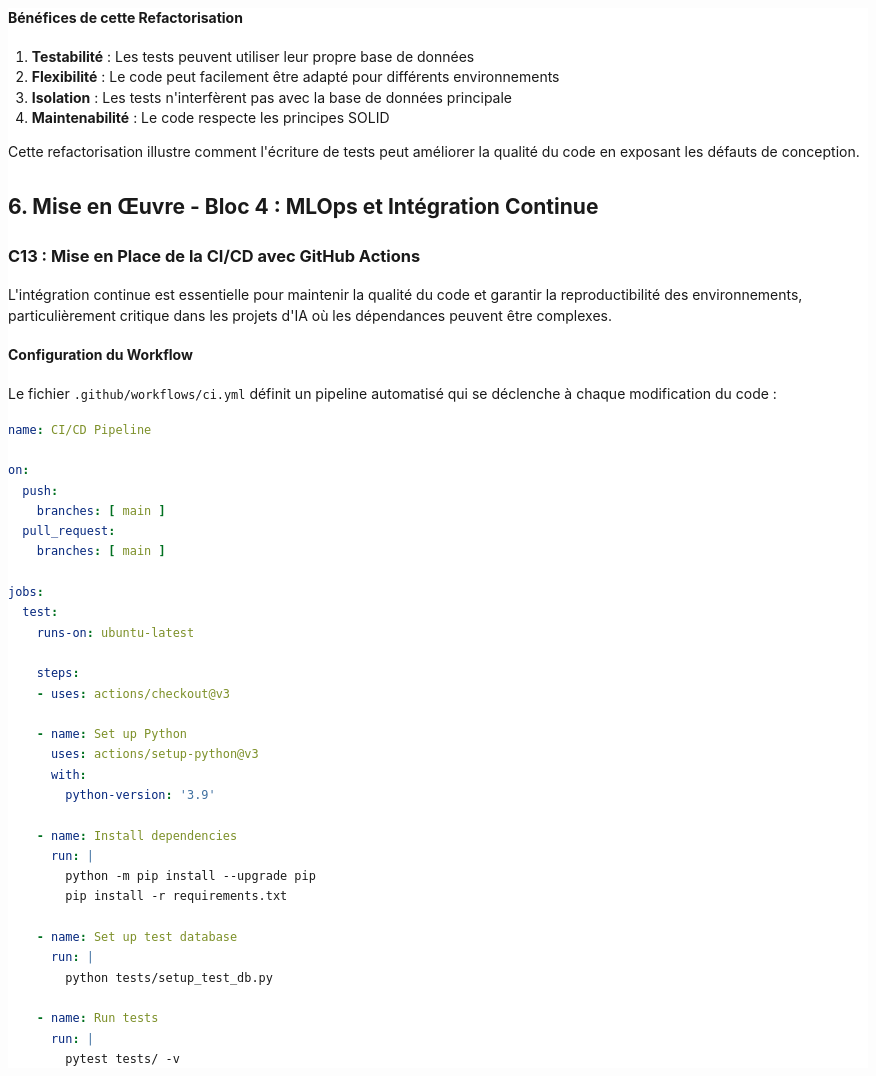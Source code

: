 #### Bénéfices de cette Refactorisation

1. **Testabilité** : Les tests peuvent utiliser leur propre base de données
2. **Flexibilité** : Le code peut facilement être adapté pour différents environnements
3. **Isolation** : Les tests n'interfèrent pas avec la base de données principale
4. **Maintenabilité** : Le code respecte les principes SOLID

Cette refactorisation illustre comment l'écriture de tests peut améliorer la qualité du code en exposant les défauts de conception.

## 6. Mise en Œuvre - Bloc 4 : MLOps et Intégration Continue

### C13 : Mise en Place de la CI/CD avec GitHub Actions

L'intégration continue est essentielle pour maintenir la qualité du code et garantir la reproductibilité des environnements, particulièrement critique dans les projets d'IA où les dépendances peuvent être complexes.

#### Configuration du Workflow

Le fichier `.github/workflows/ci.yml` définit un pipeline automatisé qui se déclenche à chaque modification du code :

```yaml
name: CI/CD Pipeline

on:
  push:
    branches: [ main ]
  pull_request:
    branches: [ main ]

jobs:
  test:
    runs-on: ubuntu-latest
    
    steps:
    - uses: actions/checkout@v3
    
    - name: Set up Python
      uses: actions/setup-python@v3
      with:
        python-version: '3.9'
    
    - name: Install dependencies
      run: |
        python -m pip install --upgrade pip
        pip install -r requirements.txt
    
    - name: Set up test database
      run: |
        python tests/setup_test_db.py
    
    - name: Run tests
      run: |
        pytest tests/ -v
```
